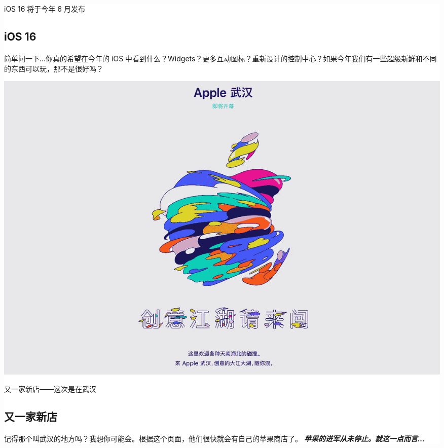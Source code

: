 iOS 16 将于今年 6 月发布

## iOS 16

简单问一下…你真的希望在今年的 iOS 中看到什么？Widgets？更多互动图标？重新设计的控制中心？如果今年我们有一些超级新鲜和不同的东西可以玩，那不是很好吗？

![](img/29b903f45f286755f757f6a7ab786f43.png)

又一家新店——这次是在武汉

## 又一家新店

记得那个叫武汉的地方吗？我想你可能会。根据这个页面，他们很快就会有自己的苹果商店了。 ***苹果的进军从未停止。就这一点而言…***
